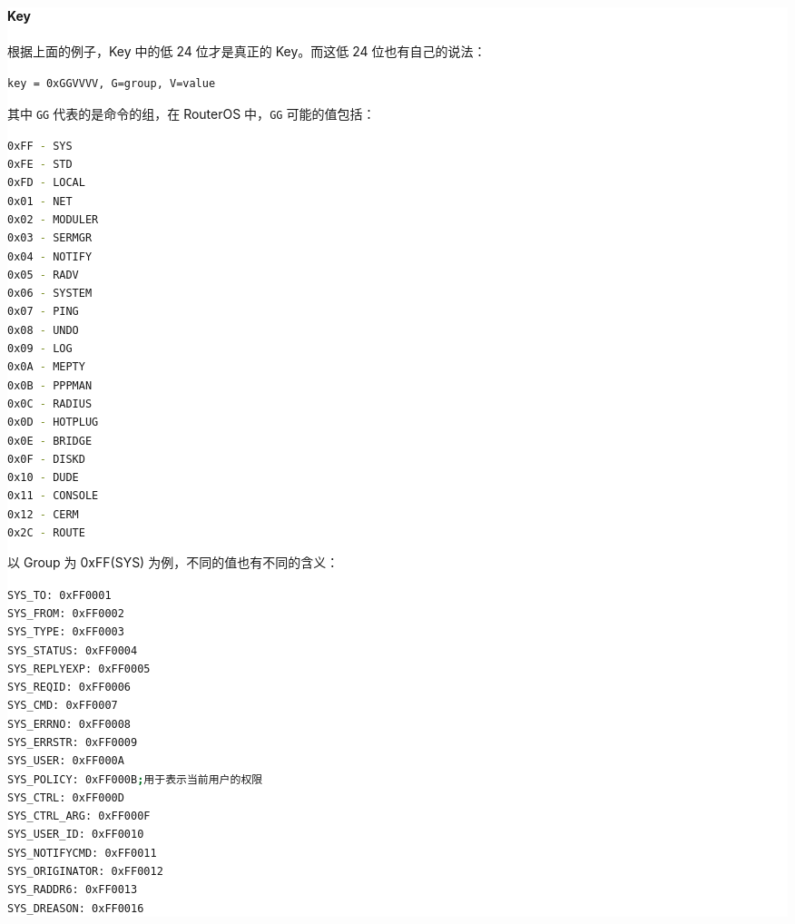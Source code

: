 #### Key

根据上面的例子，Key 中的低 24 位才是真正的 Key。而这低 24 位也有自己的说法：

```bash
key = 0xGGVVVV, G=group, V=value
```

其中 `GG` 代表的是命令的组，在 RouterOS 中，`GG` 可能的值包括：

```bash
0xFF - SYS
0xFE - STD
0xFD - LOCAL
0x01 - NET
0x02 - MODULER
0x03 - SERMGR
0x04 - NOTIFY
0x05 - RADV
0x06 - SYSTEM
0x07 - PING
0x08 - UNDO
0x09 - LOG
0x0A - MEPTY
0x0B - PPPMAN
0x0C - RADIUS
0x0D - HOTPLUG
0x0E - BRIDGE
0x0F - DISKD
0x10 - DUDE
0x11 - CONSOLE
0x12 - CERM
0x2C - ROUTE
```

以 Group 为 0xFF(SYS) 为例，不同的值也有不同的含义：

```bash
SYS_TO: 0xFF0001
SYS_FROM: 0xFF0002
SYS_TYPE: 0xFF0003
SYS_STATUS: 0xFF0004
SYS_REPLYEXP: 0xFF0005
SYS_REQID: 0xFF0006
SYS_CMD: 0xFF0007
SYS_ERRNO: 0xFF0008
SYS_ERRSTR: 0xFF0009
SYS_USER: 0xFF000A
SYS_POLICY: 0xFF000B;用于表示当前用户的权限
SYS_CTRL: 0xFF000D
SYS_CTRL_ARG: 0xFF000F
SYS_USER_ID: 0xFF0010
SYS_NOTIFYCMD: 0xFF0011
SYS_ORIGINATOR: 0xFF0012
SYS_RADDR6: 0xFF0013
SYS_DREASON: 0xFF0016
```
